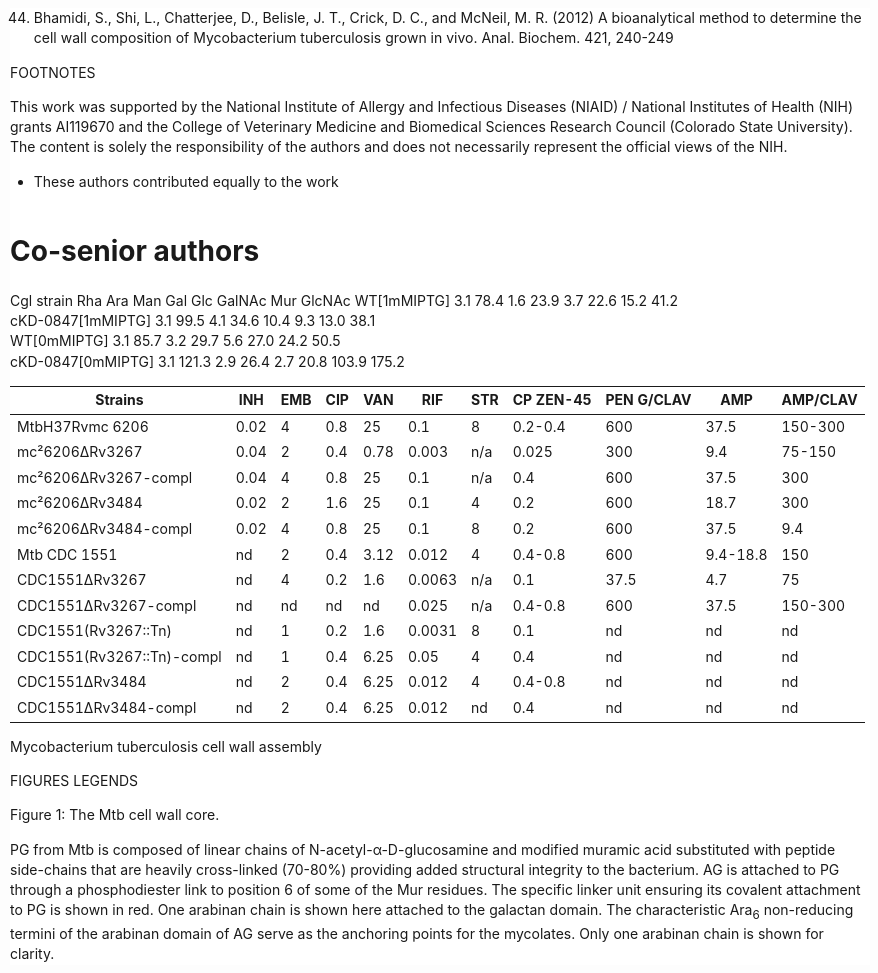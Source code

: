 44. Bhamidi, S., Shi, L., Chatterjee, D., Belisle, J. T., Crick, D. C., and McNeil, M. R. (2012) A bioanalytical method to determine the cell wall composition of Mycobacterium tuberculosis grown in vivo. Anal. Biochem. 421, 240-249

FOOTNOTES

This work was supported by the National Institute of Allergy and Infectious Diseases (NIAID) / National Institutes of Health (NIH) grants AI119670 and the College of Veterinary Medicine and Biomedical Sciences Research Council (Colorado State University). The content is solely the responsibility of the authors and does not necessarily represent the official views of the NIH.

* These authors contributed equally to the work
# Co-senior authors

Cgl strain       Rha    Ara    Man    Gal    Glc    GalNAc  Mur    GlcNAc 
WT[1mMIPTG]      3.1    78.4   1.6    23.9   3.7    22.6   15.2   41.2  
cKD-0847[1mMIPTG] 3.1    99.5   4.1    34.6   10.4   9.3    13.0   38.1  
WT[0mMIPTG]      3.1    85.7   3.2    29.7   5.6    27.0   24.2   50.5  
cKD-0847[0mMIPTG] 3.1    121.3  2.9    26.4   2.7    20.8   103.9  175.2

| Strains                | INH  | EMB | CIP | VAN | RIF   | STR | CP ZEN-45 | PEN G/CLAV | AMP     | AMP/CLAV |
|------------------------|------|-----|-----|-----|-------|-----|-----------|----------|---------|----------|
| MtbH37Rvmc 6206        | 0.02 | 4   | 0.8 | 25  | 0.1   | 8   | 0.2-0.4   | 600      | 37.5    | 150-300  |
| mc²6206ΔRv3267         | 0.04 | 2   | 0.4 | 0.78| 0.003 | n/a | 0.025     | 300      | 9.4     | 75-150   |
| mc²6206ΔRv3267-compl   | 0.04 | 4   | 0.8 | 25  | 0.1   | n/a | 0.4       | 600      | 37.5    | 300      |
| mc²6206ΔRv3484         | 0.02 | 2   | 1.6 | 25  | 0.1   | 4   | 0.2       | 600      | 18.7    | 300      |
| mc²6206ΔRv3484-compl   | 0.02 | 4   | 0.8 | 25  | 0.1   | 8   | 0.2       | 600      | 37.5    | 9.4      |
| Mtb CDC 1551           | nd   | 2   | 0.4 | 3.12| 0.012 | 4   | 0.4-0.8   | 600      | 9.4-18.8| 150      |
| CDC1551ΔRv3267         | nd   | 4   | 0.2 | 1.6 | 0.0063| n/a | 0.1       | 37.5     | 4.7     | 75       |
| CDC1551ΔRv3267-compl   | nd   | nd  | nd  | nd  | 0.025 | n/a | 0.4-0.8   | 600      | 37.5    | 150-300  |
| CDC1551(Rv3267::Tn)    | nd   | 1   | 0.2 | 1.6 | 0.0031| 8   | 0.1       | nd       | nd      | nd       |
| CDC1551(Rv3267::Tn)-compl | nd   | 1   | 0.4 | 6.25| 0.05  | 4   | 0.4       | nd       | nd      | nd       |
| CDC1551ΔRv3484         | nd   | 2   | 0.4 | 6.25| 0.012 | 4   | 0.4-0.8   | nd       | nd      | nd       |
| CDC1551ΔRv3484-compl   | nd   | 2   | 0.4 | 6.25| 0.012 | nd  | 0.4       | nd       | nd      | nd       |

Mycobacterium tuberculosis cell wall assembly

FIGURES LEGENDS

Figure 1: The Mtb cell wall core.

PG from Mtb is composed of linear chains of N-acetyl-α-D-glucosamine and modified muramic acid substituted with peptide side-chains that are heavily cross-linked (70-80%) providing added structural integrity to the bacterium. AG is attached to PG through a phosphodiester link to position 6 of some of the Mur residues. The specific linker unit ensuring its covalent attachment to PG is shown in red. One arabinan chain is shown here attached to the galactan domain. The characteristic Ara<sub>6</sub> non-reducing termini of the arabinan domain of AG serve as the anchoring points for the mycolates. Only one arabinan chain is shown for clarity.
